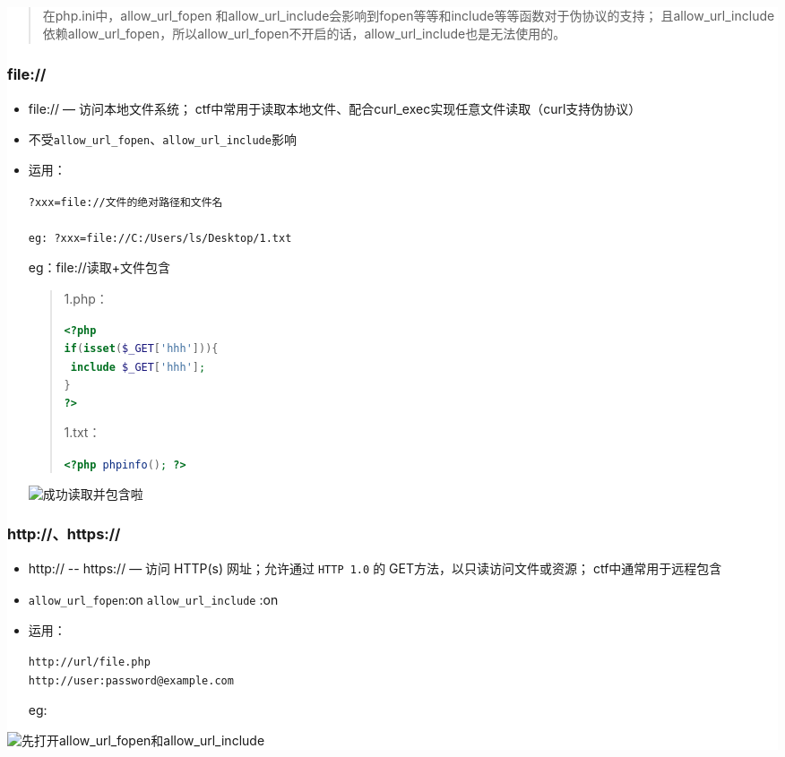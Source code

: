 > 在php.ini中，allow_url_fopen 和allow_url_include会影响到fopen等等和include等等函数对于伪协议的支持；
> 且allow_url_include依赖allow_url_fopen，所以allow_url_fopen不开启的话，allow_url_include也是无法使用的。

### file://

- file:// — 访问本地文件系统；
  ctf中常用于读取本地文件、配合curl_exec实现任意文件读取（curl支持伪协议）

- 不受`allow_url_fopen`、`allow_url_include`影响

- 运用：
  ```
  ?xxx=file://文件的绝对路径和文件名
  
  eg: ?xxx=file://C:/Users/ls/Desktop/1.txt
  ```

  eg：file://读取+文件包含
  
  > 1.php：
  >
  > ```php
  > <?php
  > if(isset($_GET['hhh'])){
  >  include $_GET['hhh'];
  > }
  > ?>
  > ```
  > 1.txt：
  >
  > ```php
  > <?php phpinfo(); ?>
  > ```
  
  
  ![成功读取并包含啦](https://i.loli.net/2021/02/24/g6w8WleFGKiBhQY.png)

### http://、https://

- http:// -- https:// — 访问 HTTP(s) 网址；允许通过 `HTTP 1.0` 的 GET方法，以只读访问文件或资源；
  ctf中通常用于远程包含

- `allow_url_fopen`:on 
  `allow_url_include` :on

- 运用：

  ```
  http://url/file.php
  http://user:password@example.com
  ```

  eg:

![先打开allow_url_fopen和allow_url_include](https://i.loli.net/2021/02/24/PtXaz51VJiH8ujB.png)
